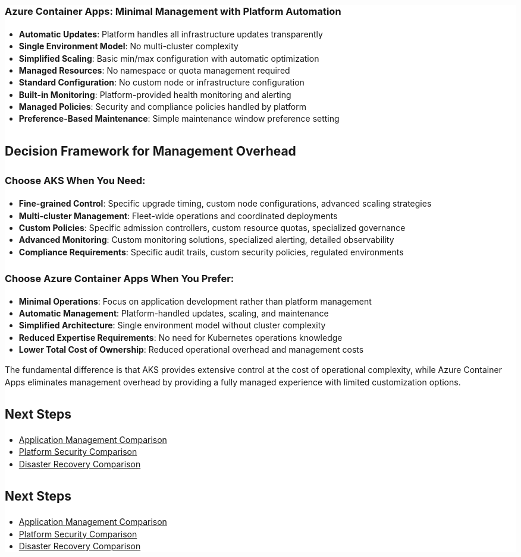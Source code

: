 ### Azure Container Apps: Minimal Management with Platform Automation
- **Automatic Updates**: Platform handles all infrastructure updates transparently
- **Single Environment Model**: No multi-cluster complexity
- **Simplified Scaling**: Basic min/max configuration with automatic optimization
- **Managed Resources**: No namespace or quota management required
- **Standard Configuration**: No custom node or infrastructure configuration
- **Built-in Monitoring**: Platform-provided health monitoring and alerting
- **Managed Policies**: Security and compliance policies handled by platform
- **Preference-Based Maintenance**: Simple maintenance window preference setting

## Decision Framework for Management Overhead

### Choose AKS When You Need:
- **Fine-grained Control**: Specific upgrade timing, custom node configurations, advanced scaling strategies
- **Multi-cluster Management**: Fleet-wide operations and coordinated deployments
- **Custom Policies**: Specific admission controllers, custom resource quotas, specialized governance
- **Advanced Monitoring**: Custom monitoring solutions, specialized alerting, detailed observability
- **Compliance Requirements**: Specific audit trails, custom security policies, regulated environments

### Choose Azure Container Apps When You Prefer:
- **Minimal Operations**: Focus on application development rather than platform management
- **Automatic Management**: Platform-handled updates, scaling, and maintenance
- **Simplified Architecture**: Single environment model without cluster complexity
- **Reduced Expertise Requirements**: No need for Kubernetes operations knowledge
- **Lower Total Cost of Ownership**: Reduced operational overhead and management costs

The fundamental difference is that AKS provides extensive control at the cost of operational complexity, while Azure Container Apps eliminates management overhead by providing a fully managed experience with limited customization options.

## Next Steps

- [Application Management Comparison](./application-management.md)
- [Platform Security Comparison](./platform-security.md)
- [Disaster Recovery Comparison](./disaster-recovery.md)

## Next Steps

- [Application Management Comparison](./application-management.md)
- [Platform Security Comparison](./platform-security.md)
- [Disaster Recovery Comparison](./disaster-recovery.md)